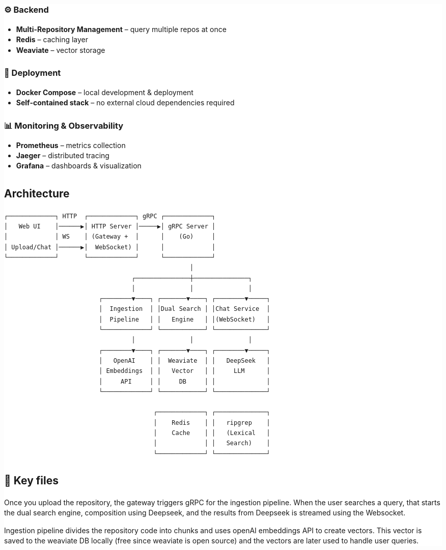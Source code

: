 ### ⚙️ Backend
- **Multi-Repository Management** – query multiple repos at once  
- **Redis** – caching layer  
- **Weaviate** – vector storage  

### 🐳 Deployment
- **Docker Compose** – local development & deployment  
- **Self-contained stack** – no external cloud dependencies required  

### 📊 Monitoring & Observability
- **Prometheus** – metrics collection  
- **Jaeger** – distributed tracing  
- **Grafana** – dashboards & visualization  
## Architecture

```
┌─────────────┐ HTTP  ┌─────────────┐ gRPC ┌─────────────┐
│   Web UI    │──────▶│ HTTP Server │─────▶│ gRPC Server │
│             │ WS    │ (Gateway +  │      │    (Go)     │
│ Upload/Chat │──────▶│  WebSocket) │      │             │
└─────────────┘       └─────────────┘      └─────────────┘
                                                   │
                                   ┌───────────────┼───────────────┐
                                   │               │               │
                          ┌────────▼────┐ ┌───────▼────┐ ┌────────▼─────┐
                          │  Ingestion  │ │Dual Search │ │Chat Service  │
                          │  Pipeline   │ │   Engine   │ │(WebSocket)   │
                          └─────────────┘ └────────────┘ └──────────────┘
                                   │               │               │
                          ┌────────▼────┐ ┌───────▼────┐ ┌────────▼─────┐
                          │   OpenAI    │ │  Weaviate  │ │   DeepSeek   │
                          │ Embeddings  │ │   Vector   │ │     LLM      │
                          │     API     │ │     DB     │ │              │
                          └─────────────┘ └────────────┘ └──────────────┘

                                         ┌─────────────┐ ┌──────────────┐
                                         │    Redis    │ │   ripgrep    │
                                         │    Cache    │ │   (Lexical   │
                                         │             │ │   Search)    │
                                         └─────────────┘ └──────────────┘
```

## 📖 Key files

Once you upload the repository, the gateway triggers gRPC for the ingestion pipeline. When the user searches a query, that starts the dual search engine, composition using Deepseek, and the results from Deepseek is streamed using the Websocket.

Ingestion pipeline divides the repository code into chunks and uses openAI embeddings API to create vectors. This vector is saved to the weaviate DB locally (free since weaviate is open source) and the vectors are later used to handle user queries. 
